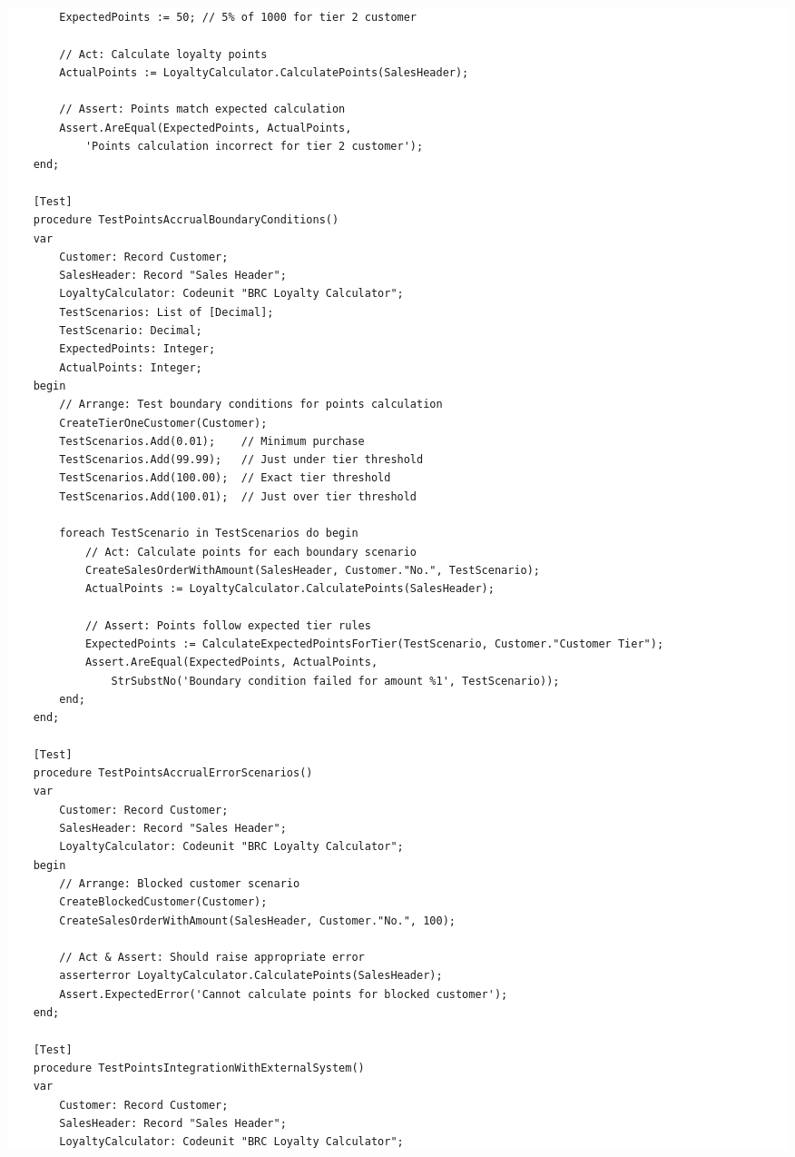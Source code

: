 ```al
        ExpectedPoints := 50; // 5% of 1000 for tier 2 customer
        
        // Act: Calculate loyalty points
        ActualPoints := LoyaltyCalculator.CalculatePoints(SalesHeader);
        
        // Assert: Points match expected calculation
        Assert.AreEqual(ExpectedPoints, ActualPoints, 
            'Points calculation incorrect for tier 2 customer');
    end;
    
    [Test]
    procedure TestPointsAccrualBoundaryConditions()
    var
        Customer: Record Customer;
        SalesHeader: Record "Sales Header";
        LoyaltyCalculator: Codeunit "BRC Loyalty Calculator";
        TestScenarios: List of [Decimal];
        TestScenario: Decimal;
        ExpectedPoints: Integer;
        ActualPoints: Integer;
    begin
        // Arrange: Test boundary conditions for points calculation
        CreateTierOneCustomer(Customer);
        TestScenarios.Add(0.01);    // Minimum purchase
        TestScenarios.Add(99.99);   // Just under tier threshold
        TestScenarios.Add(100.00);  // Exact tier threshold
        TestScenarios.Add(100.01);  // Just over tier threshold
        
        foreach TestScenario in TestScenarios do begin
            // Act: Calculate points for each boundary scenario
            CreateSalesOrderWithAmount(SalesHeader, Customer."No.", TestScenario);
            ActualPoints := LoyaltyCalculator.CalculatePoints(SalesHeader);
            
            // Assert: Points follow expected tier rules
            ExpectedPoints := CalculateExpectedPointsForTier(TestScenario, Customer."Customer Tier");
            Assert.AreEqual(ExpectedPoints, ActualPoints, 
                StrSubstNo('Boundary condition failed for amount %1', TestScenario));
        end;
    end;
    
    [Test]
    procedure TestPointsAccrualErrorScenarios()
    var
        Customer: Record Customer;
        SalesHeader: Record "Sales Header";
        LoyaltyCalculator: Codeunit "BRC Loyalty Calculator";
    begin
        // Arrange: Blocked customer scenario
        CreateBlockedCustomer(Customer);
        CreateSalesOrderWithAmount(SalesHeader, Customer."No.", 100);
        
        // Act & Assert: Should raise appropriate error
        asserterror LoyaltyCalculator.CalculatePoints(SalesHeader);
        Assert.ExpectedError('Cannot calculate points for blocked customer');
    end;
    
    [Test]
    procedure TestPointsIntegrationWithExternalSystem()
    var
        Customer: Record Customer;
        SalesHeader: Record "Sales Header";
        LoyaltyCalculator: Codeunit "BRC Loyalty Calculator";
```
